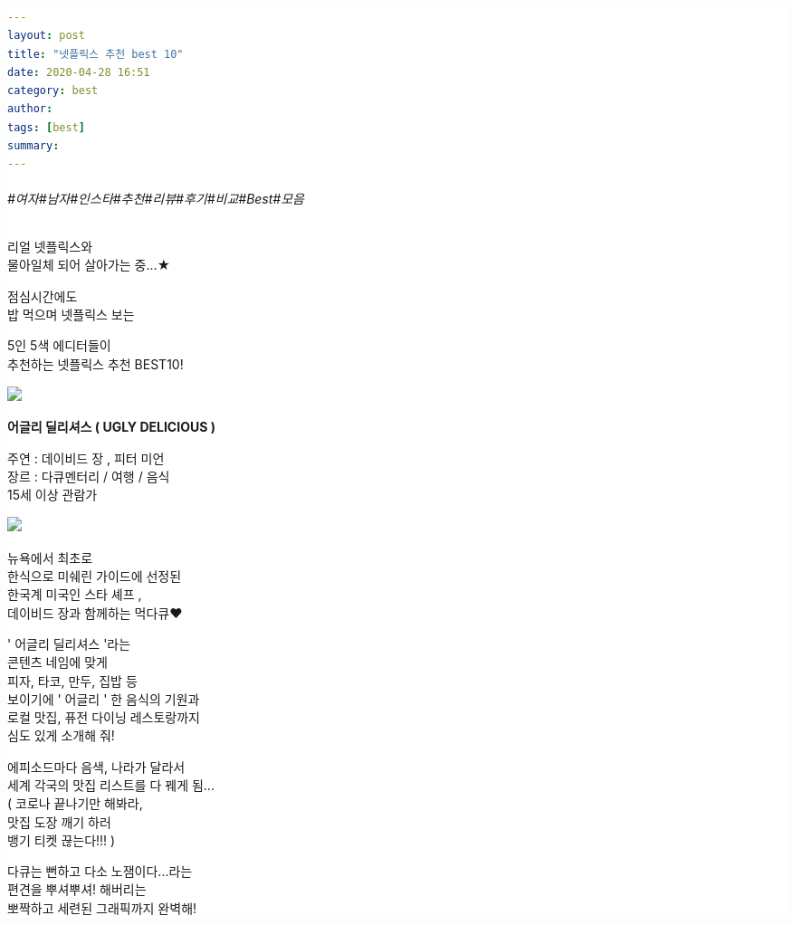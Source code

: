 ```yaml
---
layout: post
title: "넷플릭스 추천 best 10"
date: 2020-04-28 16:51
category: best
author: 
tags: [best]
summary: 
---
```


###### #여자#남자#인스타#추천#리뷰#후기#비교#Best#모음


리얼 넷플릭스와  
물아일체 되어 살아가는 중...★  
  
점심시간에도  
밥 먹으며 넷플릭스 보는  
  
5인 5색 에디터들이  
추천하는 넷플릭스 추천 BEST10!

![](https://post-phinf.pstatic.net/MjAyMDA0MTNfMTgw/MDAxNTg2NzU5MDk0OTM4.92fLRcmIWGzcRKVRO67NUkz7to9Hqg6yn_25i8tFaQMg.P5IPmczV33V2flUudX8eI77WYLgq19cWps5NK6PqwVwg.PNG/3.png?type=w1200)

**어글리 딜리셔스 ( UGLY DELICIOUS )**  
  
주연 : 데이비드 장 , 피터 미언  
장르 : 다큐멘터리 / 여행 / 음식  
15세 이상 관람가  

![](https://post-phinf.pstatic.net/MjAyMDA0MTRfMjUw/MDAxNTg2ODQzMDA0MDAy.ezl96Dzi5y3dh7pIv00LP1rUYCpGaOEn4gammIDkuKcg.fxUGXnOD5MfplQR0dknHi0SyxT5UheUEvOXJ6xRqdQog.PNG/ugly1.png?type=w1200)

뉴욕에서 최초로  
한식으로 미쉐린 가이드에 선정된  
한국계 미국인 스타 셰프 ,  
데이비드 장과 함께하는 먹다큐♥︎  
  
' 어글리 딜리셔스 '라는  
콘텐츠 네임에 맞게  
피자, 타코, 만두, 집밥 등  
보이기에 ' 어글리 ' 한 음식의 기원과  
로컬 맛집, 퓨전 다이닝 레스토랑까지  
심도 있게 소개해 줘!  
  
에피소드마다 음색, 나라가 달라서  
세계 각국의 맛집 리스트를 다 꿰게 됨...  
( 코로나 끝나기만 해봐라,  
맛집 도장 깨기 하러  
뱅기 티켓 끊는다!!! )  
  
다큐는 뻔하고 다소 노잼이다...라는  
편견을 뿌셔뿌셔! 해버리는  
뽀짝하고 세련된 그래픽까지 완벽해!  
  